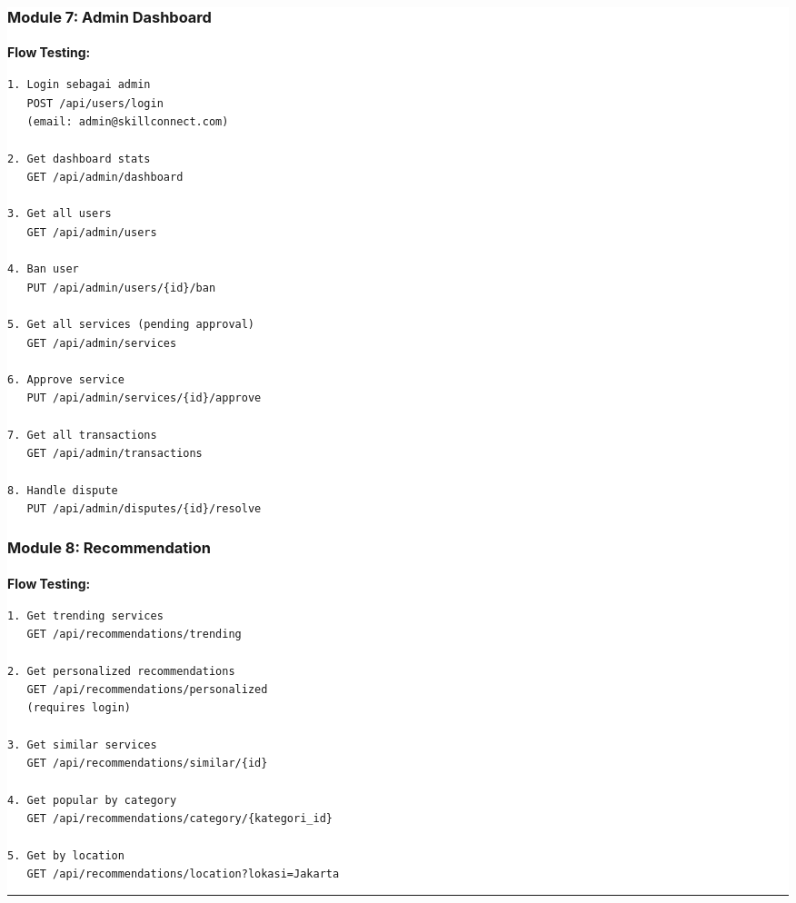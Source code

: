 ### Module 7: Admin Dashboard

**Flow Testing:**
```
1. Login sebagai admin
   POST /api/users/login
   (email: admin@skillconnect.com)

2. Get dashboard stats
   GET /api/admin/dashboard

3. Get all users
   GET /api/admin/users

4. Ban user
   PUT /api/admin/users/{id}/ban

5. Get all services (pending approval)
   GET /api/admin/services

6. Approve service
   PUT /api/admin/services/{id}/approve

7. Get all transactions
   GET /api/admin/transactions

8. Handle dispute
   PUT /api/admin/disputes/{id}/resolve
```

### Module 8: Recommendation

**Flow Testing:**
```
1. Get trending services
   GET /api/recommendations/trending

2. Get personalized recommendations
   GET /api/recommendations/personalized
   (requires login)

3. Get similar services
   GET /api/recommendations/similar/{id}

4. Get popular by category
   GET /api/recommendations/category/{kategori_id}

5. Get by location
   GET /api/recommendations/location?lokasi=Jakarta
```

---
